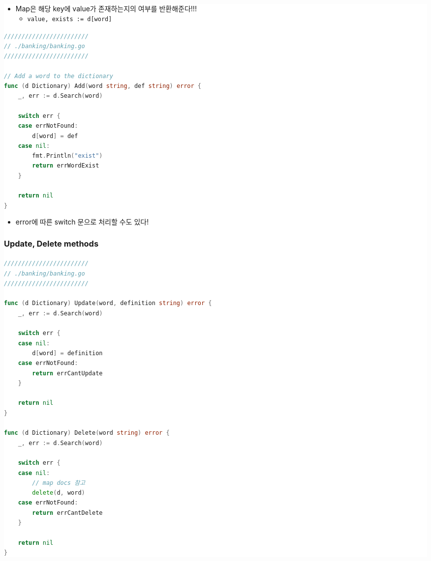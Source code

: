 ```go
```

- Map은 해당 key에 value가 존재하는지의 여부를 반환해준다!!!
  - `value, exists := d[word]`

```go
////////////////////////
// ./banking/banking.go
////////////////////////

// Add a word to the dictionary
func (d Dictionary) Add(word string, def string) error {
	_, err := d.Search(word)

	switch err {
	case errNotFound:
		d[word] = def
	case nil:
		fmt.Println("exist")
		return errWordExist
	}

	return nil
}
```

- error에 따른 switch 문으로 처리할 수도 있다!

### Update, Delete methods

```go
////////////////////////
// ./banking/banking.go
////////////////////////

func (d Dictionary) Update(word, definition string) error {
	_, err := d.Search(word)

	switch err {
	case nil:
		d[word] = definition
	case errNotFound:
		return errCantUpdate
	}

	return nil
}

func (d Dictionary) Delete(word string) error {
	_, err := d.Search(word)

	switch err {
	case nil:
		// map docs 참고
		delete(d, word)
	case errNotFound:
		return errCantDelete
	}

	return nil
}
```
